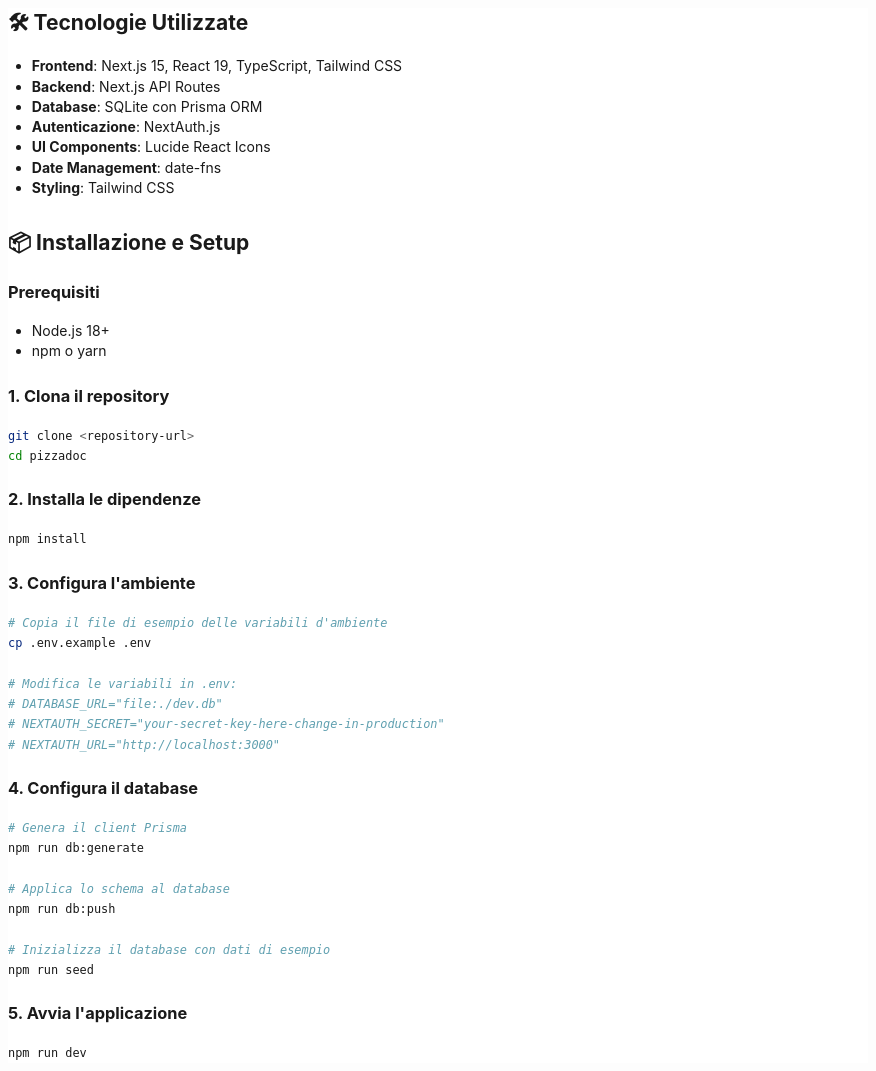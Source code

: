 ## 🛠 Tecnologie Utilizzate

- **Frontend**: Next.js 15, React 19, TypeScript, Tailwind CSS
- **Backend**: Next.js API Routes
- **Database**: SQLite con Prisma ORM
- **Autenticazione**: NextAuth.js
- **UI Components**: Lucide React Icons
- **Date Management**: date-fns
- **Styling**: Tailwind CSS

## 📦 Installazione e Setup

### Prerequisiti
- Node.js 18+ 
- npm o yarn

### 1. Clona il repository
```bash
git clone <repository-url>
cd pizzadoc
```

### 2. Installa le dipendenze
```bash
npm install
```

### 3. Configura l'ambiente
```bash
# Copia il file di esempio delle variabili d'ambiente
cp .env.example .env

# Modifica le variabili in .env:
# DATABASE_URL="file:./dev.db"
# NEXTAUTH_SECRET="your-secret-key-here-change-in-production"
# NEXTAUTH_URL="http://localhost:3000"
```

### 4. Configura il database
```bash
# Genera il client Prisma
npm run db:generate

# Applica lo schema al database
npm run db:push

# Inizializza il database con dati di esempio
npm run seed
```

### 5. Avvia l'applicazione
```bash
npm run dev
```
